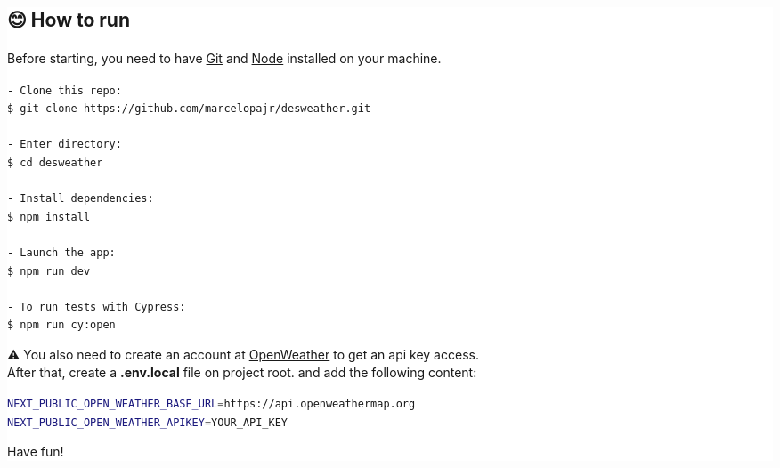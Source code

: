 ## 😊 How to run

Before starting, you need to have [Git](https://git-scm.com) and [Node](https://nodejs.org/en/) installed on your machine.

```sh
- Clone this repo:
$ git clone https://github.com/marcelopajr/desweather.git

- Enter directory:
$ cd desweather

- Install dependencies:
$ npm install

- Launch the app:
$ npm run dev

- To run tests with Cypress:
$ npm run cy:open
```

⚠️ You also need to create an account at [OpenWeather](https://openweathermap.org/api) to get an api key access.<br/>
After that, create a <b>.env.local</b> file on project root. and add the following content:

```sh
NEXT_PUBLIC_OPEN_WEATHER_BASE_URL=https://api.openweathermap.org
NEXT_PUBLIC_OPEN_WEATHER_APIKEY=YOUR_API_KEY
```

Have fun!
